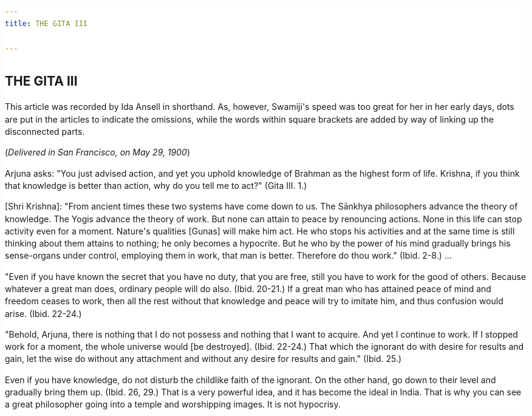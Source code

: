 ```yaml
---
title: THE GITA III

---
```





  

## THE GITA III

This article was recorded by Ida Ansell in shorthand. As, however,
Swamiji's speed was too great for her in her early days, dots are put in
the articles to indicate the omissions, while the words within square
brackets are added by way of linking up the disconnected parts.

(*Delivered in San Francisco, on May 29, 1900*)

Arjuna asks: "You just advised action, and yet you uphold knowledge of
Brahman as the highest form of life. Krishna, if you think that
knowledge is better than action, why do you tell me to act?" (Gita III.
1.)

\[Shri Krishna\]: "From ancient times these two systems have come down
to us. The Sānkhya philosophers advance the theory of knowledge. The
Yogis advance the theory of work. But none can attain to peace by
renouncing actions. None in this life can stop activity even for a
moment. Nature's qualities \[Gunas\] will make him act. He who stops his
activities and at the same time is still thinking about them attains to
nothing; he only becomes a hypocrite. But he who by the power of his
mind gradually brings his sense-organs under control, employing them in
work, that man is better. Therefore do thou work." (Ibid. 2-8.) ...

"Even if you have known the secret that you have no duty, that you are
free, still you have to work for the good of others. Because whatever a
great man does, ordinary people will do also. (Ibid. 20-21.) If a great
man who has attained peace of mind and freedom ceases to work, then all
the rest without that knowledge and peace will try to imitate him, and
thus confusion would arise. (Ibid. 22-24.)

"Behold, Arjuna, there is nothing that I do not possess and nothing that
I want to acquire. And yet I continue to work. If I stopped work for a
moment, the whole universe would \[be destroyed\]. (Ibid. 22-24.) That
which the ignorant do with desire for results and gain, let the wise do
without any attachment and without any desire for results and gain."
(Ibid. 25.)

Even if you have knowledge, do not disturb the childlike faith of the
ignorant. On the other hand, go down to their level and gradually bring
them up. (Ibid. 26, 29.) That is a very powerful idea, and it has become
the ideal in India. That is why you can see a great philosopher going
into a temple and worshipping images. It is not hypocrisy.
